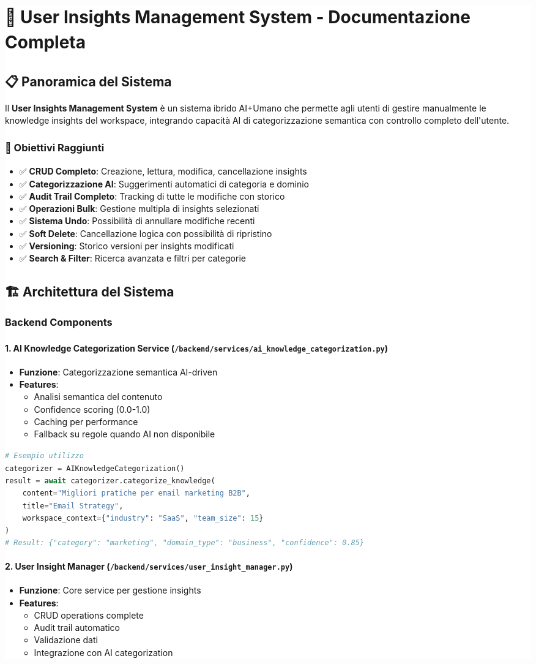 # 🧠 User Insights Management System - Documentazione Completa

## 📋 Panoramica del Sistema

Il **User Insights Management System** è un sistema ibrido AI+Umano che permette agli utenti di gestire manualmente le knowledge insights del workspace, integrando capacità AI di categorizzazione semantica con controllo completo dell'utente.

### 🎯 Obiettivi Raggiunti
- ✅ **CRUD Completo**: Creazione, lettura, modifica, cancellazione insights
- ✅ **Categorizzazione AI**: Suggerimenti automatici di categoria e dominio
- ✅ **Audit Trail Completo**: Tracking di tutte le modifiche con storico
- ✅ **Operazioni Bulk**: Gestione multipla di insights selezionati
- ✅ **Sistema Undo**: Possibilità di annullare modifiche recenti
- ✅ **Soft Delete**: Cancellazione logica con possibilità di ripristino
- ✅ **Versioning**: Storico versioni per insights modificati
- ✅ **Search & Filter**: Ricerca avanzata e filtri per categorie

## 🏗️ Architettura del Sistema

### Backend Components

#### 1. **AI Knowledge Categorization Service** (`/backend/services/ai_knowledge_categorization.py`)
- **Funzione**: Categorizzazione semantica AI-driven
- **Features**: 
  - Analisi semantica del contenuto
  - Confidence scoring (0.0-1.0)
  - Caching per performance
  - Fallback su regole quando AI non disponibile

```python
# Esempio utilizzo
categorizer = AIKnowledgeCategorization()
result = await categorizer.categorize_knowledge(
    content="Migliori pratiche per email marketing B2B",
    title="Email Strategy",
    workspace_context={"industry": "SaaS", "team_size": 15}
)
# Result: {"category": "marketing", "domain_type": "business", "confidence": 0.85}
```

#### 2. **User Insight Manager** (`/backend/services/user_insight_manager.py`)
- **Funzione**: Core service per gestione insights
- **Features**:
  - CRUD operations complete
  - Audit trail automatico
  - Validazione dati
  - Integrazione con AI categorization
